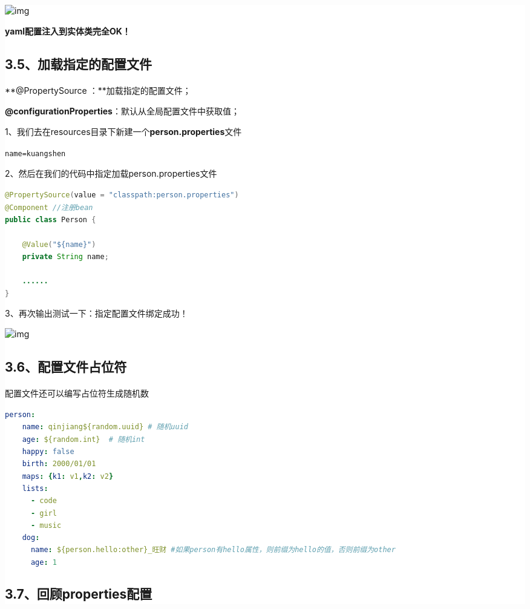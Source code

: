 ![img](https://gitee.com/xudongyin/img/raw/master/img/1905053-20200412221356464-178925188.png)

**yaml配置注入到实体类完全OK！**

## 3.5、加载指定的配置文件

**@PropertySource ：**加载指定的配置文件；

**@configurationProperties**：默认从全局配置文件中获取值；

1、我们去在resources目录下新建一个**person.properties**文件

```properties
name=kuangshen
```

2、然后在我们的代码中指定加载person.properties文件

```java
@PropertySource(value = "classpath:person.properties")
@Component //注册bean
public class Person {

    @Value("${name}")
    private String name;

    ......  
}
```

3、再次输出测试一下：指定配置文件绑定成功！

![img](https://gitee.com/xudongyin/img/raw/master/img/1905053-20200412221412474-1138637819.png)

## 3.6、配置文件占位符

配置文件还可以编写占位符生成随机数

```yml
person:
    name: qinjiang${random.uuid} # 随机uuid
    age: ${random.int}  # 随机int
    happy: false
    birth: 2000/01/01
    maps: {k1: v1,k2: v2}
    lists:
      - code
      - girl
      - music
    dog:
      name: ${person.hello:other}_旺财 #如果person有hello属性，则前缀为hello的值，否则前缀为other
      age: 1
```

## 3.7、回顾properties配置
